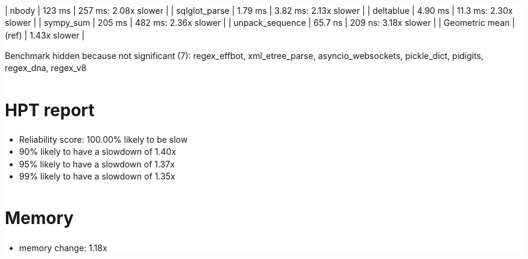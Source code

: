 | nbody                    | 123 ms                                                                                                            | 257 ms: 2.08x slower                                                                                                    |
| sqlglot_parse            | 1.79 ms                                                                                                           | 3.82 ms: 2.13x slower                                                                                                   |
| deltablue                | 4.90 ms                                                                                                           | 11.3 ms: 2.30x slower                                                                                                   |
| sympy_sum                | 205 ms                                                                                                            | 482 ms: 2.36x slower                                                                                                    |
| unpack_sequence          | 65.7 ns                                                                                                           | 209 ns: 3.18x slower                                                                                                    |
| Geometric mean           | (ref)                                                                                                             | 1.43x slower                                                                                                            |

Benchmark hidden because not significant (7): regex_effbot, xml_etree_parse, asyncio_websockets, pickle_dict, pidigits, regex_dna, regex_v8

# HPT report

- Reliability score: 100.00% likely to be slow
- 90% likely to have a slowdown of 1.40x
- 95% likely to have a slowdown of 1.37x
- 99% likely to have a slowdown of 1.35x

# Memory
- memory change: 1.18x
